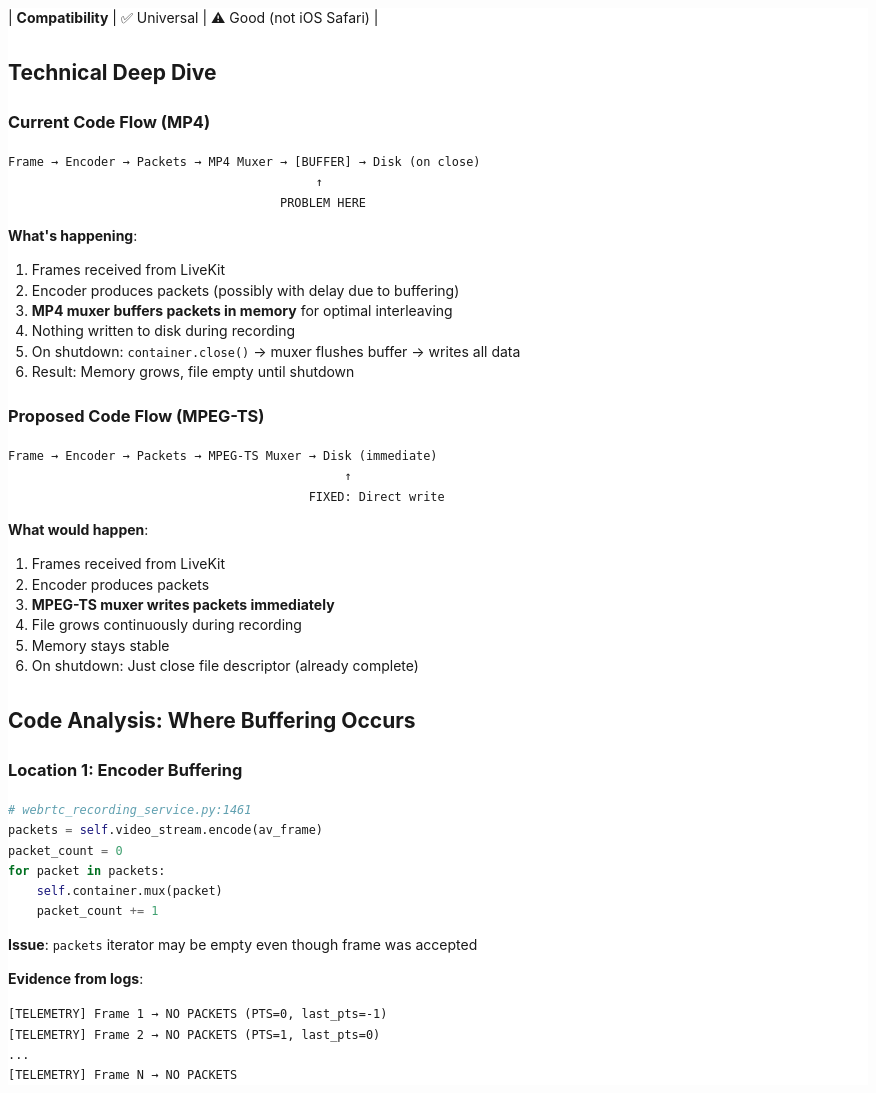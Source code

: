 | **Compatibility** | ✅ Universal | ⚠️ Good (not iOS Safari) |

## Technical Deep Dive

### Current Code Flow (MP4)
```
Frame → Encoder → Packets → MP4 Muxer → [BUFFER] → Disk (on close)
                                           ↑
                                      PROBLEM HERE
```

**What's happening**:
1. Frames received from LiveKit
2. Encoder produces packets (possibly with delay due to buffering)
3. **MP4 muxer buffers packets in memory** for optimal interleaving
4. Nothing written to disk during recording
5. On shutdown: `container.close()` → muxer flushes buffer → writes all data
6. Result: Memory grows, file empty until shutdown

### Proposed Code Flow (MPEG-TS)
```
Frame → Encoder → Packets → MPEG-TS Muxer → Disk (immediate)
                                               ↑
                                          FIXED: Direct write
```

**What would happen**:
1. Frames received from LiveKit
2. Encoder produces packets
3. **MPEG-TS muxer writes packets immediately**
4. File grows continuously during recording
5. Memory stays stable
6. On shutdown: Just close file descriptor (already complete)

## Code Analysis: Where Buffering Occurs

### Location 1: Encoder Buffering
```python
# webrtc_recording_service.py:1461
packets = self.video_stream.encode(av_frame)
packet_count = 0
for packet in packets:
    self.container.mux(packet)
    packet_count += 1
```

**Issue**: `packets` iterator may be empty even though frame was accepted

**Evidence from logs**:
```
[TELEMETRY] Frame 1 → NO PACKETS (PTS=0, last_pts=-1)
[TELEMETRY] Frame 2 → NO PACKETS (PTS=1, last_pts=0)
...
[TELEMETRY] Frame N → NO PACKETS
```
